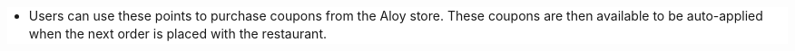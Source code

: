 

- Users can use these points to purchase coupons from the Aloy store. These coupons are then available to be auto-applied when the next order is placed with the restaurant.
